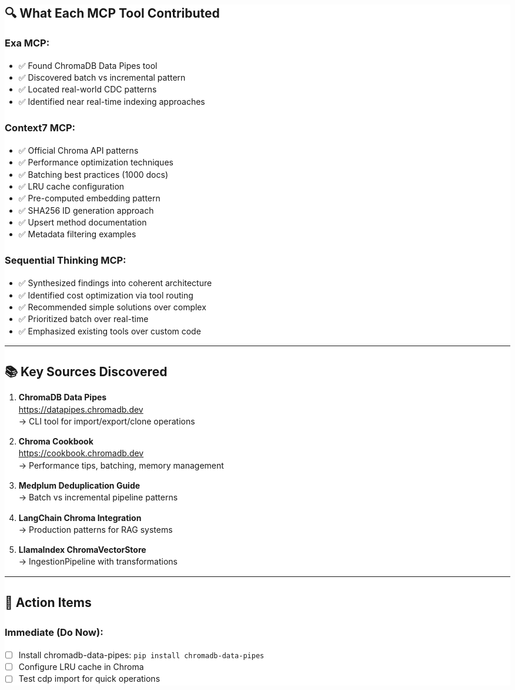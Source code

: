 
## 🔍 **What Each MCP Tool Contributed**

### **Exa MCP:**
- ✅ Found ChromaDB Data Pipes tool
- ✅ Discovered batch vs incremental pattern
- ✅ Located real-world CDC patterns
- ✅ Identified near real-time indexing approaches

### **Context7 MCP:**
- ✅ Official Chroma API patterns
- ✅ Performance optimization techniques
- ✅ Batching best practices (1000 docs)
- ✅ LRU cache configuration
- ✅ Pre-computed embedding pattern
- ✅ SHA256 ID generation approach
- ✅ Upsert method documentation
- ✅ Metadata filtering examples

### **Sequential Thinking MCP:**
- ✅ Synthesized findings into coherent architecture
- ✅ Identified cost optimization via tool routing
- ✅ Recommended simple solutions over complex
- ✅ Prioritized batch over real-time
- ✅ Emphasized existing tools over custom code

---

## 📚 **Key Sources Discovered**

1. **ChromaDB Data Pipes**  
   https://datapipes.chromadb.dev  
   → CLI tool for import/export/clone operations

2. **Chroma Cookbook**  
   https://cookbook.chromadb.dev  
   → Performance tips, batching, memory management

3. **Medplum Deduplication Guide**  
   → Batch vs incremental pipeline patterns

4. **LangChain Chroma Integration**  
   → Production patterns for RAG systems

5. **LlamaIndex ChromaVectorStore**  
   → IngestionPipeline with transformations

---

## 🎯 **Action Items**

### **Immediate (Do Now):**
- [ ] Install chromadb-data-pipes: `pip install chromadb-data-pipes`
- [ ] Configure LRU cache in Chroma
- [ ] Test cdp import for quick operations
